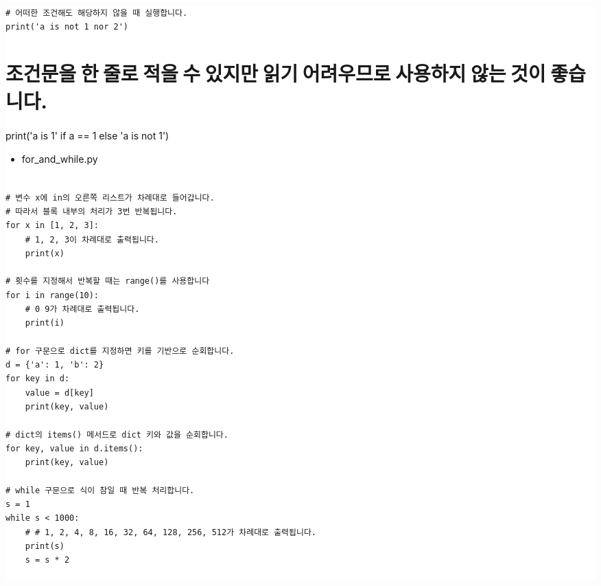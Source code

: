     # 어떠한 조건해도 해당하지 않을 때 실행합니다.
    print('a is not 1 nor 2')

# 조건문을 한 줄로 적을 수 있지만 읽기 어려우므로 사용하지 않는 것이 좋습니다.
print('a is 1' if a == 1 else 'a is not 1')
</code>
</pre>

* for_and_while.py
<pre>
<code>
# 변수 x에 in의 오른쪽 리스트가 차례대로 들어갑니다.
# 따라서 블록 내부의 처리가 3번 반복됩니다.
for x in [1, 2, 3]:
    # 1, 2, 3이 차례대로 출력됩니다.
    print(x)  

# 횟수를 지정해서 반복할 때는 range()를 사용합니다
for i in range(10):
    # 0 9가 차례대로 출력됩니다.
    print(i)  

# for 구문으로 dict를 지정하면 키를 기반으로 순회합니다.
d = {'a': 1, 'b': 2}
for key in d:
    value = d[key]
    print(key, value)

# dict의 items() 메서드로 dict 키와 값을 순회합니다.
for key, value in d.items():
    print(key, value)

# while 구문으로 식이 참일 때 반복 처리합니다.
s = 1
while s < 1000:
    # # 1, 2, 4, 8, 16, 32, 64, 128, 256, 512가 차례대로 출력됩니다.
    print(s)
    s = s * 2
</code>
</pre>
